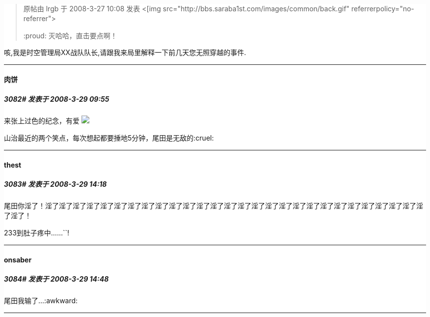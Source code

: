 

<blockquote>原帖由 lrgb 于 2008-3-27 10:08 发表 <[img src="http://bbs.saraba1st.com/images/common/back.gif" referrerpolicy="no-referrer">


:proud: 灭哈哈，直击要点啊！ </blockquote>
咳,我是时空管理局XX战队队长,请跟我来局里解释一下前几天您无照穿越的事件.







-----

####  肉饼  
##### 3082#       发表于 2008-3-29 09:55




来张上过色的纪念，有爱
<img src="http://i291.photobucket.com/albums/ll319/patty0034/mix/bushian.jpg" referrerpolicy="no-referrer">


山治最近的两个笑点，每次想起都要捶地5分钟，尾田是无敌的:cruel:







-----

####  thest  
##### 3083#       发表于 2008-3-29 14:18




尾田你淫了！淫了淫了淫了淫了淫了淫了淫了淫了淫了淫了淫了淫了淫了淫了淫了淫了淫了淫了淫了淫了淫了淫了淫了淫了淫了淫了淫了淫了淫了！

233到肚子疼中……``!







-----

####  onsaber  
##### 3084#       发表于 2008-3-29 14:48




尾田我输了...:awkward:







-----
